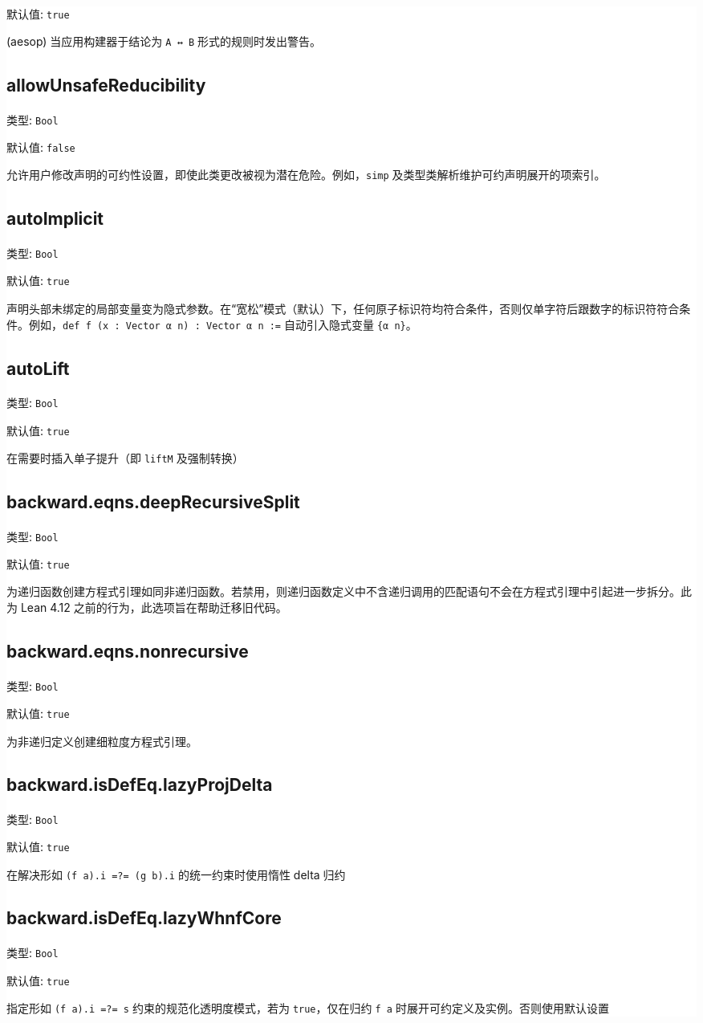 默认值: `true`

(aesop) 当应用构建器于结论为 `A ↔ B` 形式的规则时发出警告。

## allowUnsafeReducibility
类型: `Bool`

默认值: `false`

允许用户修改声明的可约性设置，即使此类更改被视为潜在危险。例如，`simp` 及类型类解析维护可约声明展开的项索引。

## autoImplicit
类型: `Bool`

默认值: `true`

声明头部未绑定的局部变量变为隐式参数。在“宽松”模式（默认）下，任何原子标识符均符合条件，否则仅单字符后跟数字的标识符符合条件。例如，`def f (x : Vector α n) : Vector α n :=` 自动引入隐式变量 `{α n}`。

## autoLift
类型: `Bool`

默认值: `true`

在需要时插入单子提升（即 `liftM` 及强制转换）

## backward.eqns.deepRecursiveSplit
类型: `Bool`

默认值: `true`

为递归函数创建方程式引理如同非递归函数。若禁用，则递归函数定义中不含递归调用的匹配语句不会在方程式引理中引起进一步拆分。此为 Lean 4.12 之前的行为，此选项旨在帮助迁移旧代码。

## backward.eqns.nonrecursive
类型: `Bool`

默认值: `true`

为非递归定义创建细粒度方程式引理。

## backward.isDefEq.lazyProjDelta
类型: `Bool`

默认值: `true`

在解决形如 `(f a).i =?= (g b).i` 的统一约束时使用惰性 delta 归约

## backward.isDefEq.lazyWhnfCore
类型: `Bool`

默认值: `true`

指定形如 `(f a).i =?= s` 约束的规范化透明度模式，若为 `true`，仅在归约 `f a` 时展开可约定义及实例。否则使用默认设置
